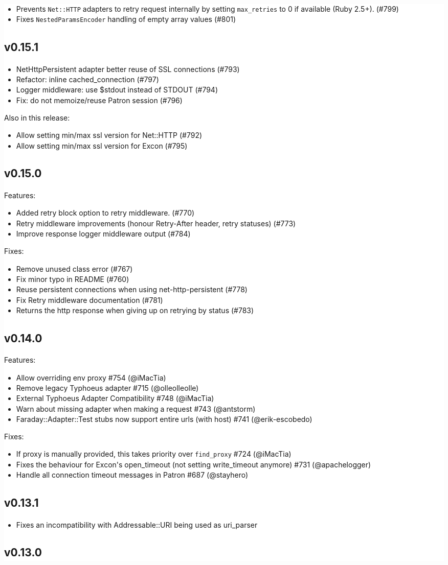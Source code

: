 - Prevents `Net::HTTP` adapters to retry request internally by setting `max_retries` to 0 if available (Ruby 2.5+). (#799)
- Fixes `NestedParamsEncoder` handling of empty array values (#801)

## v0.15.1

- NetHttpPersistent adapter better reuse of SSL connections (#793)
- Refactor: inline cached_connection (#797)
- Logger middleware: use $stdout instead of STDOUT (#794)
- Fix: do not memoize/reuse Patron session (#796)

Also in this release:

- Allow setting min/max ssl version for Net::HTTP (#792)
- Allow setting min/max ssl version for Excon (#795)

## v0.15.0

Features:

- Added retry block option to retry middleware. (#770)
- Retry middleware improvements (honour Retry-After header, retry statuses) (#773)
- Improve response logger middleware output (#784)

Fixes:

- Remove unused class error (#767)
- Fix minor typo in README (#760)
- Reuse persistent connections when using net-http-persistent (#778)
- Fix Retry middleware documentation (#781)
- Returns the http response when giving up on retrying by status (#783)

## v0.14.0

Features:

- Allow overriding env proxy #754 (@iMacTia)
- Remove legacy Typhoeus adapter #715 (@olleolleolle)
- External Typhoeus Adapter Compatibility #748 (@iMacTia)
- Warn about missing adapter when making a request #743 (@antstorm)
- Faraday::Adapter::Test stubs now support entire urls (with host) #741 (@erik-escobedo)

Fixes:

- If proxy is manually provided, this takes priority over `find_proxy` #724 (@iMacTia)
- Fixes the behaviour for Excon's open_timeout (not setting write_timeout anymore) #731 (@apachelogger)
- Handle all connection timeout messages in Patron #687 (@stayhero)

## v0.13.1

- Fixes an incompatibility with Addressable::URI being used as uri_parser

## v0.13.0
